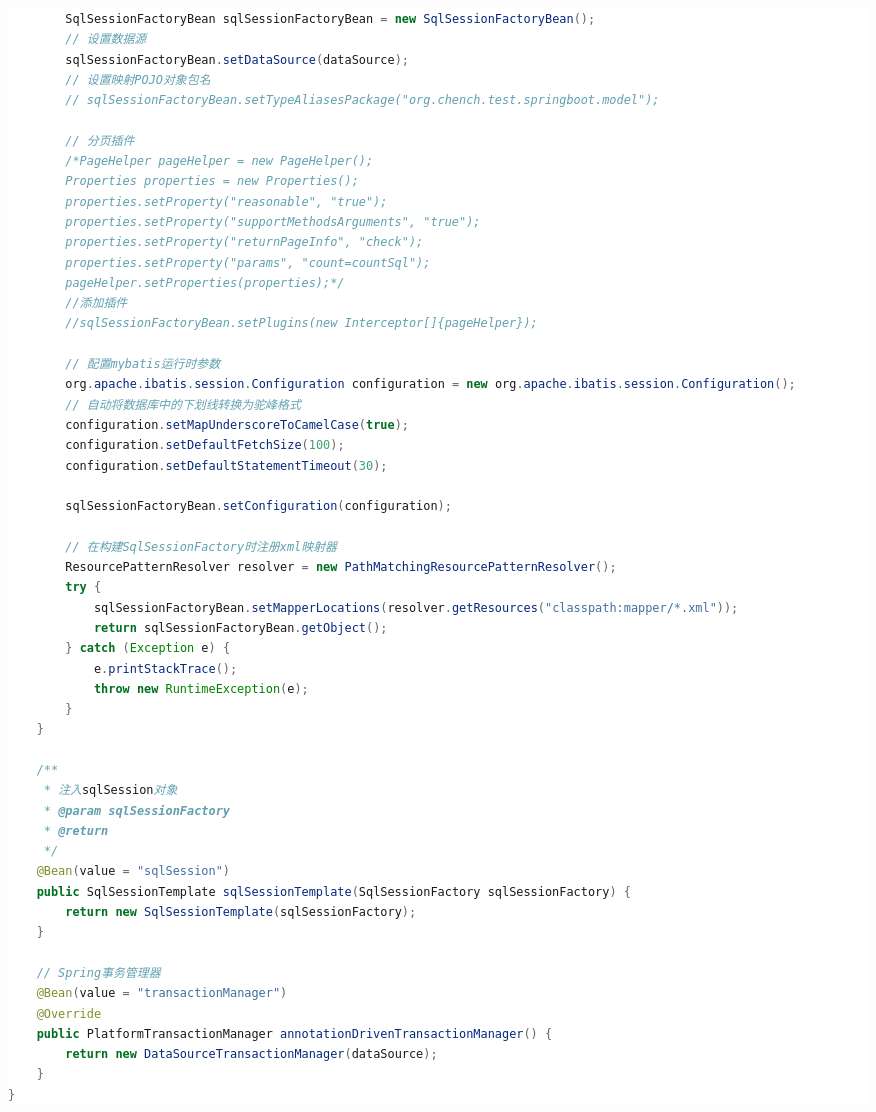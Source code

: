 ~~~java
        SqlSessionFactoryBean sqlSessionFactoryBean = new SqlSessionFactoryBean();
        // 设置数据源
        sqlSessionFactoryBean.setDataSource(dataSource);
        // 设置映射POJO对象包名
        // sqlSessionFactoryBean.setTypeAliasesPackage("org.chench.test.springboot.model");
        
        // 分页插件
        /*PageHelper pageHelper = new PageHelper();
        Properties properties = new Properties();
        properties.setProperty("reasonable", "true");
        properties.setProperty("supportMethodsArguments", "true");
        properties.setProperty("returnPageInfo", "check");
        properties.setProperty("params", "count=countSql");
        pageHelper.setProperties(properties);*/
        //添加插件
        //sqlSessionFactoryBean.setPlugins(new Interceptor[]{pageHelper});
        
        // 配置mybatis运行时参数
        org.apache.ibatis.session.Configuration configuration = new org.apache.ibatis.session.Configuration();
        // 自动将数据库中的下划线转换为驼峰格式
        configuration.setMapUnderscoreToCamelCase(true);
        configuration.setDefaultFetchSize(100);
        configuration.setDefaultStatementTimeout(30);
        
        sqlSessionFactoryBean.setConfiguration(configuration);
        
        // 在构建SqlSessionFactory时注册xml映射器
        ResourcePatternResolver resolver = new PathMatchingResourcePatternResolver();
        try {
            sqlSessionFactoryBean.setMapperLocations(resolver.getResources("classpath:mapper/*.xml"));
            return sqlSessionFactoryBean.getObject();
        } catch (Exception e) {
            e.printStackTrace();
            throw new RuntimeException(e);
        }
    }
    
    /**
     * 注入sqlSession对象
     * @param sqlSessionFactory
     * @return
     */
    @Bean(value = "sqlSession")
    public SqlSessionTemplate sqlSessionTemplate(SqlSessionFactory sqlSessionFactory) {
        return new SqlSessionTemplate(sqlSessionFactory);
    }

    // Spring事务管理器
    @Bean(value = "transactionManager")
    @Override
    public PlatformTransactionManager annotationDrivenTransactionManager() {
        return new DataSourceTransactionManager(dataSource);
    }
}
~~~
